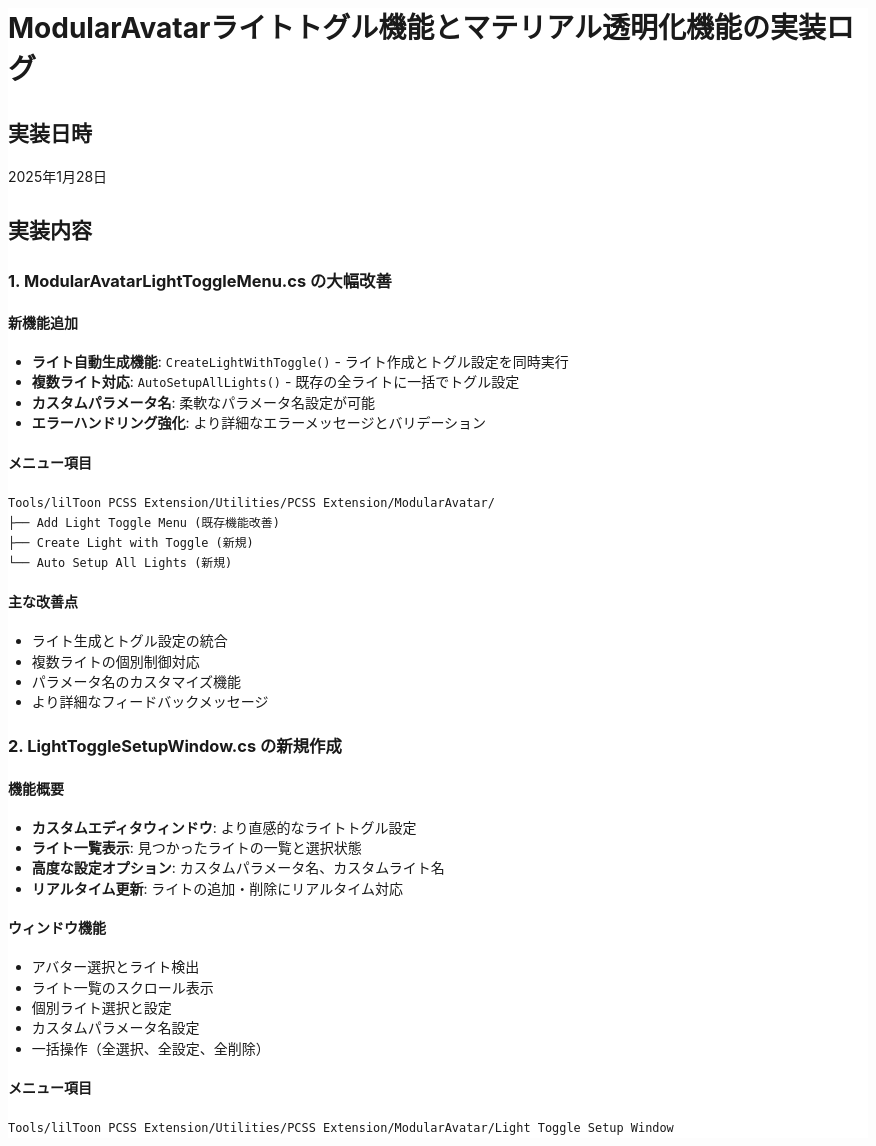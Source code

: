 # ModularAvatarライトトグル機能とマテリアル透明化機能の実装ログ

## 実装日時
2025年1月28日

## 実装内容

### 1. ModularAvatarLightToggleMenu.cs の大幅改善

#### 新機能追加
- **ライト自動生成機能**: `CreateLightWithToggle()` - ライト作成とトグル設定を同時実行
- **複数ライト対応**: `AutoSetupAllLights()` - 既存の全ライトに一括でトグル設定
- **カスタムパラメータ名**: 柔軟なパラメータ名設定が可能
- **エラーハンドリング強化**: より詳細なエラーメッセージとバリデーション

#### メニュー項目
```
Tools/lilToon PCSS Extension/Utilities/PCSS Extension/ModularAvatar/
├── Add Light Toggle Menu (既存機能改善)
├── Create Light with Toggle (新規)
└── Auto Setup All Lights (新規)
```

#### 主な改善点
- ライト生成とトグル設定の統合
- 複数ライトの個別制御対応
- パラメータ名のカスタマイズ機能
- より詳細なフィードバックメッセージ

### 2. LightToggleSetupWindow.cs の新規作成

#### 機能概要
- **カスタムエディタウィンドウ**: より直感的なライトトグル設定
- **ライト一覧表示**: 見つかったライトの一覧と選択状態
- **高度な設定オプション**: カスタムパラメータ名、カスタムライト名
- **リアルタイム更新**: ライトの追加・削除にリアルタイム対応

#### ウィンドウ機能
- アバター選択とライト検出
- ライト一覧のスクロール表示
- 個別ライト選択と設定
- カスタムパラメータ名設定
- 一括操作（全選択、全設定、全削除）

#### メニュー項目
```
Tools/lilToon PCSS Extension/Utilities/PCSS Extension/ModularAvatar/Light Toggle Setup Window
```
